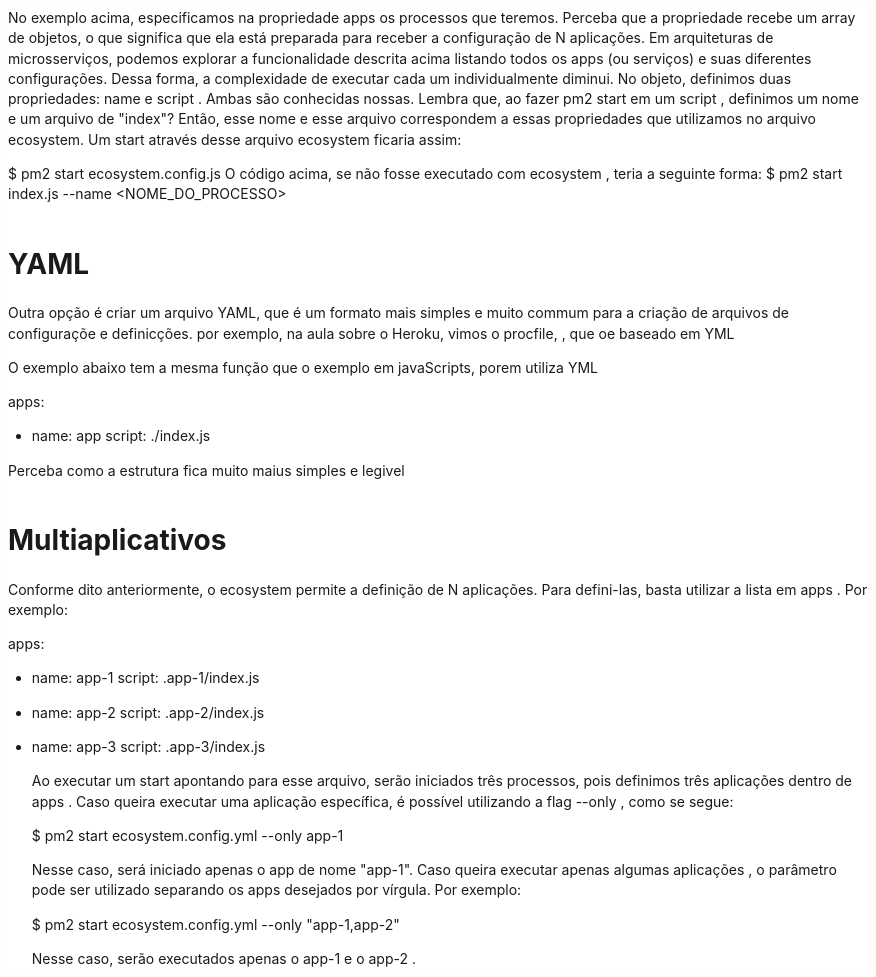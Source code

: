 No exemplo acima, especificamos na propriedade apps os processos que teremos. Perceba que a propriedade recebe um array de objetos, o que significa que ela está preparada para receber a configuração de N aplicações.
Em arquiteturas de microsserviços, podemos explorar a funcionalidade descrita acima listando todos os apps (ou serviços) e suas diferentes configurações. Dessa forma, a complexidade de executar cada um individualmente diminui.
No objeto, definimos duas propriedades: name e script . Ambas são conhecidas nossas. Lembra que, ao fazer pm2 start em um script , definimos um nome e um arquivo de "index"? Então, esse nome e esse arquivo correspondem a essas propriedades que utilizamos no arquivo ecosystem.
Um start através desse arquivo ecosystem ficaria assim:

\$ pm2 start ecosystem.config.js
O código acima, se não fosse executado com ecosystem , teria a seguinte forma:
\$ pm2 start index.js --name <NOME_DO_PROCESSO>

# YAML
Outra opção é criar um arquivo YAML, que é  um formato mais simples e muito commum para a criação de arquivos de configuraçõe e definicções. por exemplo, na aula sobre o Heroku, vimos o procfile, , que oe baseado em YML

O exemplo abaixo tem a mesma função que o exemplo em javaScripts, porem utiliza YML

apps:

- name: app
  script: ./index.js

Perceba como a estrutura fica muito maius simples e legivel

# Multiaplicativos
Conforme dito anteriormente, o ecosystem permite a definição de N aplicações. Para defini-las, basta utilizar a lista em apps . Por exemplo:

apps:

- name: app-1
  script: .app-1/index.js
- name: app-2
  script: .app-2/index.js
- name: app-3
  script: .app-3/index.js

  Ao executar um start apontando para esse arquivo, serão iniciados três processos, pois definimos três aplicações dentro de apps . Caso queira executar uma aplicação específica, é possível utilizando a flag --only , como se segue:

  \$ pm2 start ecosystem.config.yml --only app-1

  Nesse caso, será iniciado apenas o app de nome "app-1". Caso queira executar apenas algumas aplicações , o parâmetro pode ser utilizado separando os apps desejados por vírgula. Por exemplo:

  \$ pm2 start ecosystem.config.yml --only "app-1,app-2"

  Nesse caso, serão executados apenas o app-1 e o app-2 .
